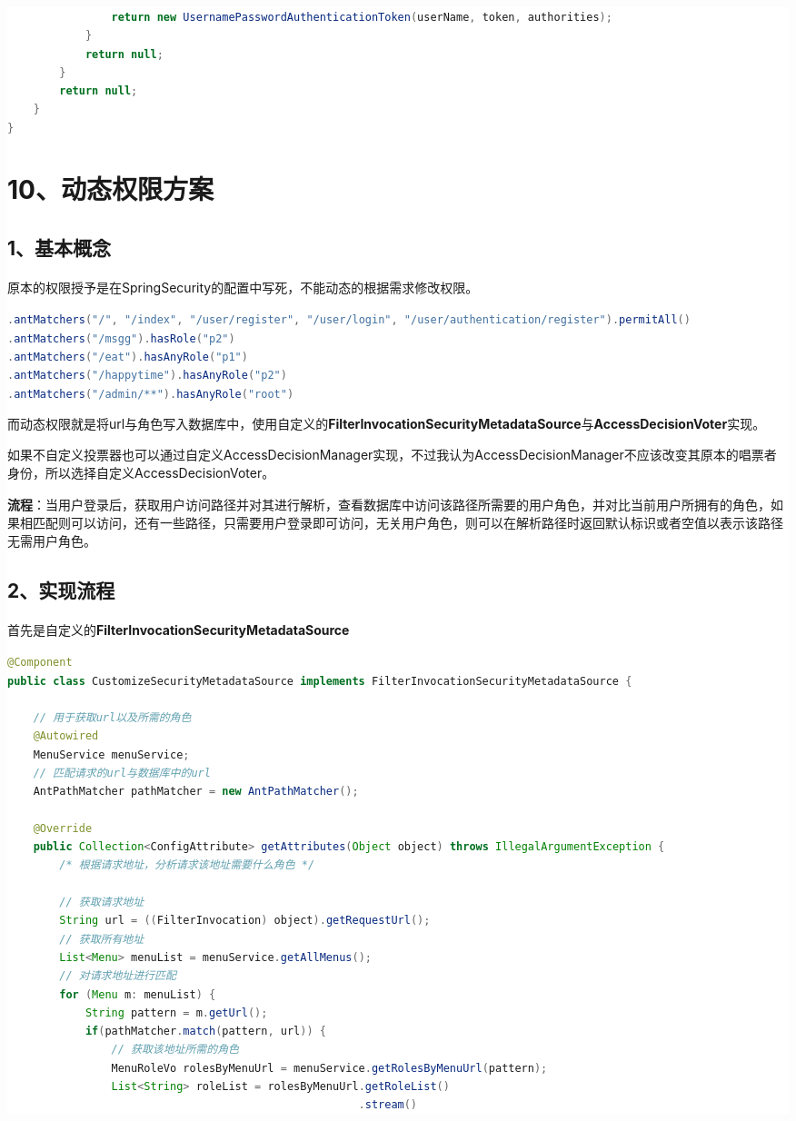 ```java
                return new UsernamePasswordAuthenticationToken(userName, token, authorities);
            }
            return null;
        }
        return null;
    }
}
```



# 10、动态权限方案

## 1、基本概念

原本的权限授予是在SpringSecurity的配置中写死，不能动态的根据需求修改权限。

```java
.antMatchers("/", "/index", "/user/register", "/user/login", "/user/authentication/register").permitAll()
.antMatchers("/msgg").hasRole("p2")
.antMatchers("/eat").hasAnyRole("p1")
.antMatchers("/happytime").hasAnyRole("p2")
.antMatchers("/admin/**").hasAnyRole("root")
```

而动态权限就是将url与角色写入数据库中，使用自定义的**FilterInvocationSecurityMetadataSource**与**AccessDecisionVoter**实现。

如果不自定义投票器也可以通过自定义AccessDecisionManager实现，不过我认为AccessDecisionManager不应该改变其原本的唱票者身份，所以选择自定义AccessDecisionVoter。

**流程**：当用户登录后，获取用户访问路径并对其进行解析，查看数据库中访问该路径所需要的用户角色，并对比当前用户所拥有的角色，如果相匹配则可以访问，还有一些路径，只需要用户登录即可访问，无关用户角色，则可以在解析路径时返回默认标识或者空值以表示该路径无需用户角色。

## 2、实现流程

首先是自定义的**FilterInvocationSecurityMetadataSource** 

```java
@Component
public class CustomizeSecurityMetadataSource implements FilterInvocationSecurityMetadataSource {

    // 用于获取url以及所需的角色
    @Autowired
    MenuService menuService;
	// 匹配请求的url与数据库中的url
    AntPathMatcher pathMatcher = new AntPathMatcher();

    @Override
    public Collection<ConfigAttribute> getAttributes(Object object) throws IllegalArgumentException {
        /* 根据请求地址，分析请求该地址需要什么角色 */

        // 获取请求地址
        String url = ((FilterInvocation) object).getRequestUrl();
        // 获取所有地址
        List<Menu> menuList = menuService.getAllMenus();
        // 对请求地址进行匹配
        for (Menu m: menuList) {
            String pattern = m.getUrl();
            if(pathMatcher.match(pattern, url)) {
                // 获取该地址所需的角色
                MenuRoleVo rolesByMenuUrl = menuService.getRolesByMenuUrl(pattern);
                List<String> roleList = rolesByMenuUrl.getRoleList()
                    								  .stream()
```